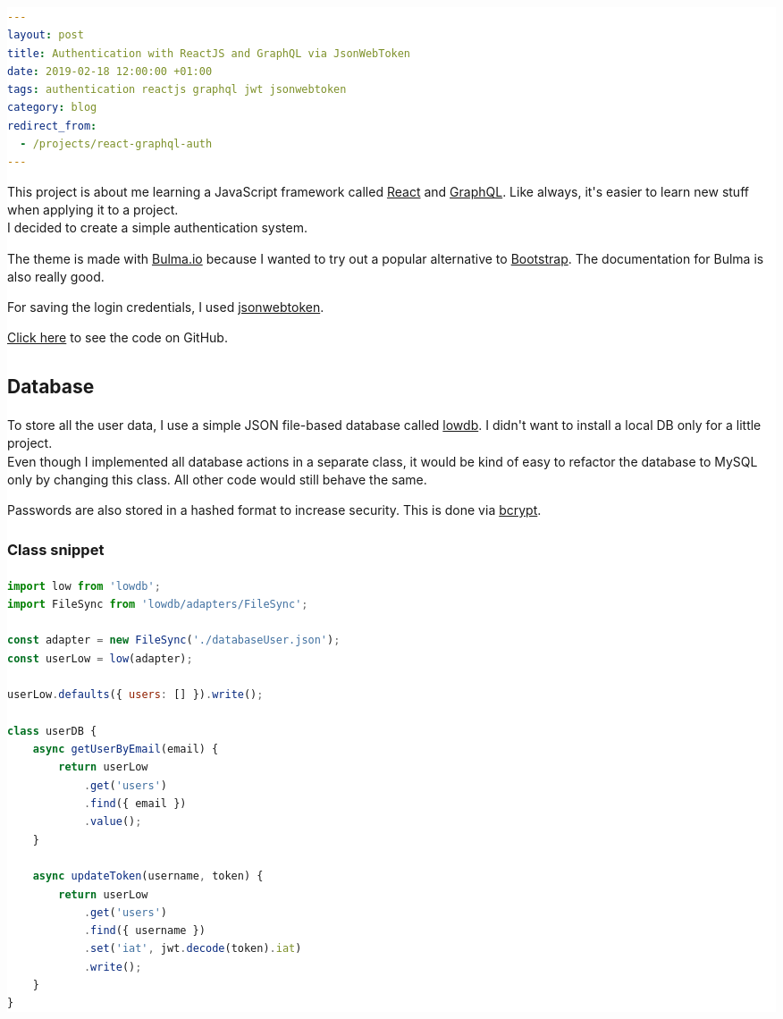 ```yaml
---
layout: post
title: Authentication with ReactJS and GraphQL via JsonWebToken
date: 2019-02-18 12:00:00 +01:00
tags: authentication reactjs graphql jwt jsonwebtoken
category: blog
redirect_from:
  - /projects/react-graphql-auth
---
```


This project is about me learning a JavaScript framework called [React](https://reactjs.org) and [GraphQL](https://graphql.org). Like always, it's easier to learn new stuff when applying it to a project.  
I decided to create a simple authentication system.

The theme is made with [Bulma.io](https://bulma.io) because I wanted to try out a popular alternative to [Bootstrap](https://getbootstrap.com). The documentation for Bulma is also really good.

For saving the login credentials, I used [jsonwebtoken](https://github.com/auth0/node-jsonwebtoken).

[Click here](https://github.com/breuerfelix/react-graphql-authentication) to see the code on GitHub.

## Database

To store all the user data, I use a simple JSON file-based database called [lowdb](https://github.com/typicode/lowdb). I didn't want to install a local DB only for a little project.  
Even though I implemented all database actions in a separate class, it would be kind of easy to refactor the database to MySQL only by changing this class. All other code would still behave the same.

Passwords are also stored in a hashed format to increase security. This is done via [bcrypt](https://www.npmjs.com/package/bcrypt).

### Class snippet

```js
import low from 'lowdb';
import FileSync from 'lowdb/adapters/FileSync';

const adapter = new FileSync('./databaseUser.json');
const userLow = low(adapter);

userLow.defaults({ users: [] }).write();

class userDB {
    async getUserByEmail(email) {
        return userLow
            .get('users')
            .find({ email })
            .value();
    }

    async updateToken(username, token) {
        return userLow
            .get('users')
            .find({ username })
            .set('iat', jwt.decode(token).iat)
            .write();
    }
}
```
